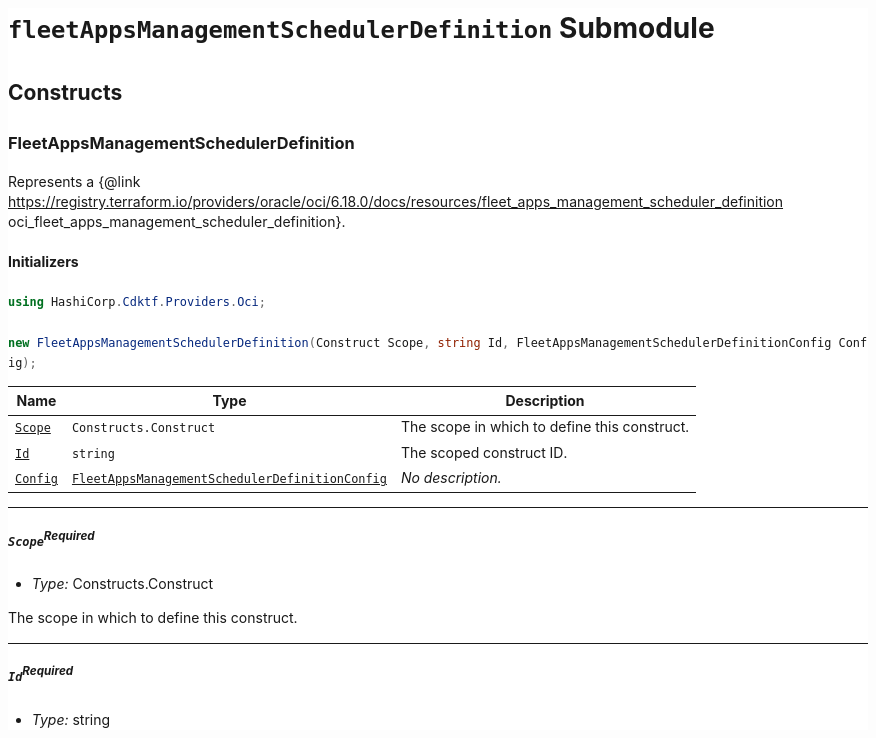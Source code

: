 # `fleetAppsManagementSchedulerDefinition` Submodule <a name="`fleetAppsManagementSchedulerDefinition` Submodule" id="rhizo-co-terraform-provider-oci.fleetAppsManagementSchedulerDefinition"></a>

## Constructs <a name="Constructs" id="Constructs"></a>

### FleetAppsManagementSchedulerDefinition <a name="FleetAppsManagementSchedulerDefinition" id="rhizo-co-terraform-provider-oci.fleetAppsManagementSchedulerDefinition.FleetAppsManagementSchedulerDefinition"></a>

Represents a {@link https://registry.terraform.io/providers/oracle/oci/6.18.0/docs/resources/fleet_apps_management_scheduler_definition oci_fleet_apps_management_scheduler_definition}.

#### Initializers <a name="Initializers" id="rhizo-co-terraform-provider-oci.fleetAppsManagementSchedulerDefinition.FleetAppsManagementSchedulerDefinition.Initializer"></a>

```csharp
using HashiCorp.Cdktf.Providers.Oci;

new FleetAppsManagementSchedulerDefinition(Construct Scope, string Id, FleetAppsManagementSchedulerDefinitionConfig Config);
```

| **Name** | **Type** | **Description** |
| --- | --- | --- |
| <code><a href="#rhizo-co-terraform-provider-oci.fleetAppsManagementSchedulerDefinition.FleetAppsManagementSchedulerDefinition.Initializer.parameter.scope">Scope</a></code> | <code>Constructs.Construct</code> | The scope in which to define this construct. |
| <code><a href="#rhizo-co-terraform-provider-oci.fleetAppsManagementSchedulerDefinition.FleetAppsManagementSchedulerDefinition.Initializer.parameter.id">Id</a></code> | <code>string</code> | The scoped construct ID. |
| <code><a href="#rhizo-co-terraform-provider-oci.fleetAppsManagementSchedulerDefinition.FleetAppsManagementSchedulerDefinition.Initializer.parameter.config">Config</a></code> | <code><a href="#rhizo-co-terraform-provider-oci.fleetAppsManagementSchedulerDefinition.FleetAppsManagementSchedulerDefinitionConfig">FleetAppsManagementSchedulerDefinitionConfig</a></code> | *No description.* |

---

##### `Scope`<sup>Required</sup> <a name="Scope" id="rhizo-co-terraform-provider-oci.fleetAppsManagementSchedulerDefinition.FleetAppsManagementSchedulerDefinition.Initializer.parameter.scope"></a>

- *Type:* Constructs.Construct

The scope in which to define this construct.

---

##### `Id`<sup>Required</sup> <a name="Id" id="rhizo-co-terraform-provider-oci.fleetAppsManagementSchedulerDefinition.FleetAppsManagementSchedulerDefinition.Initializer.parameter.id"></a>

- *Type:* string
